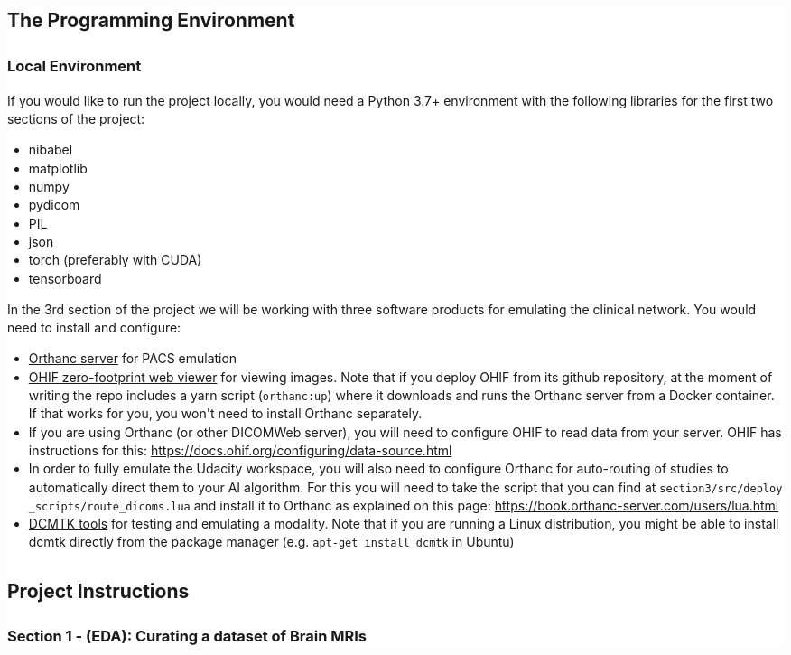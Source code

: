 ## The Programming Environment

### Local Environment

If you would like to run the project locally, you would need a Python 3.7+ environment with the following libraries for the first two sections of the project:

* nibabel
* matplotlib
* numpy
* pydicom
* PIL
* json
* torch (preferably with CUDA)
* tensorboard

In the 3rd section of the project we will be working with three software products for emulating the clinical network. You would need to install and configure:

* [Orthanc server](https://www.orthanc-server.com/download.php) for PACS emulation
* [OHIF zero-footprint web viewer](https://docs.ohif.org/development/getting-started.html) for viewing images. Note that if you deploy OHIF from its github repository, at the moment of writing the repo includes a yarn script (`orthanc:up`) where it downloads and runs the Orthanc server from a Docker container. If that works for you, you won't need to install Orthanc separately.
* If you are using Orthanc (or other DICOMWeb server), you will need to configure OHIF to read data from your server. OHIF has instructions for this: https://docs.ohif.org/configuring/data-source.html
* In order to fully emulate the Udacity workspace, you will also need to configure Orthanc for auto-routing of studies to automatically direct them to your AI algorithm. For this you will need to take the script that you can find at `section3/src/deploy_scripts/route_dicoms.lua` and install it to Orthanc as explained on this page: https://book.orthanc-server.com/users/lua.html
* [DCMTK tools](https://dcmtk.org/) for testing and emulating a modality. Note that if you are running a Linux distribution, you might be able to install dcmtk directly from the package manager (e.g. `apt-get install dcmtk` in Ubuntu)

## Project Instructions

### Section 1 - (EDA): Curating a dataset of Brain MRIs
